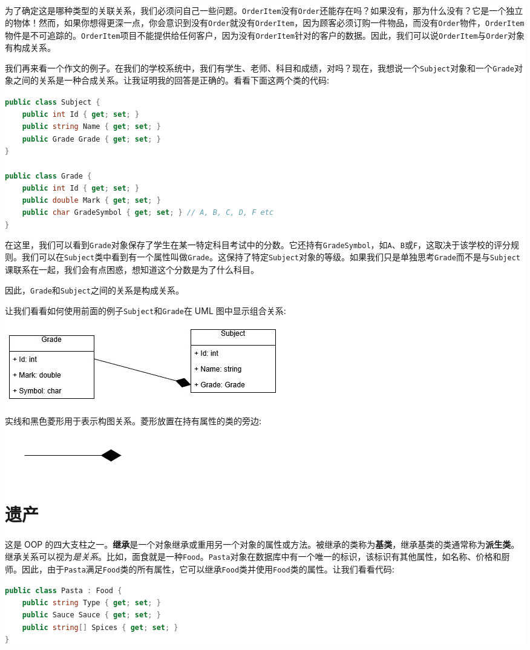 为了确定这是哪种类型的关联关系，我们必须问自己一些问题。`OrderItem`没有`Order`还能存在吗？如果没有，那为什么没有？它是一个独立的物体！然而，如果你想得更深一点，你会意识到没有`Order`就没有`OrderItem`，因为顾客必须订购一件物品，而没有`Order`物件，`OrderItem`物件是不可追踪的。`OrderItem`项目不能提供给任何客户，因为没有`OrderItem`针对的客户的数据。因此，我们可以说`OrderItem`与`Order`对象有构成关系。

我们再来看一个作文的例子。在我们的学校系统中，我们有学生、老师、科目和成绩，对吗？现在，我想说一个`Subject`对象和一个`Grade`对象之间的关系是一种合成关系。让我证明我的回答是正确的。看看下面这两个类的代码:

```cs
public class Subject {
    public int Id { get; set; }
    public string Name { get; set; }
    public Grade Grade { get; set; }
}

public class Grade {
    public int Id { get; set; }
    public double Mark { get; set; }
    public char GradeSymbol { get; set; } // A, B, C, D, F etc
}
```

在这里，我们可以看到`Grade`对象保存了学生在某一特定科目考试中的分数。它还持有`GradeSymbol`，如`A`、`B`或`F`，这取决于该学校的评分规则。我们可以在`Subject`类中看到有一个属性叫做`Grade`。这保持了特定`Subject`对象的等级。如果我们只是单独思考`Grade`而不是与`Subject`课联系在一起，我们会有点困惑，想知道这个分数是为了什么科目。

因此，`Grade`和`Subject`之间的关系是构成关系。

让我们看看如何使用前面的例子`Subject`和`Grade`在 UML 图中显示组合关系:

![](img/21c4e007-c706-470e-9cb2-be5c87ffceae.jpg)

实线和黑色菱形用于表示构图关系。菱形放置在持有属性的类的旁边:

![](img/44e0de3f-109f-439e-a5a6-c1b9c0288418.png)

# 遗产

这是 OOP 的四大支柱之一。**继承**是一个对象继承或重用另一个对象的属性或方法。被继承的类称为**基类**，继承基类的类通常称为**派生类**。继承关系可以视为*是关系*。比如，面食就是一种`Food`。`Pasta`对象在数据库中有一个唯一的标识，该标识有其他属性，如名称、价格和厨师。因此，由于`Pasta`满足`Food`类的所有属性，它可以继承`Food`类并使用`Food`类的属性。让我们看看代码:

```cs
public class Pasta : Food {
    public string Type { get; set; }
    public Sauce Sauce { get; set; }
    public string[] Spices { get; set; }
}
```
